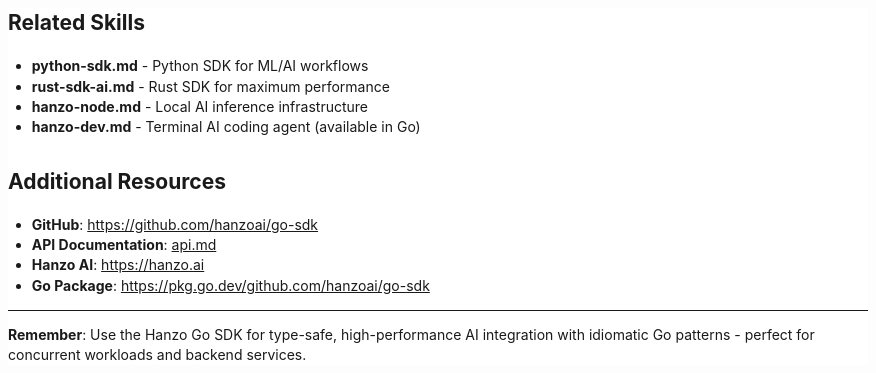 ## Related Skills

- **python-sdk.md** - Python SDK for ML/AI workflows
- **rust-sdk-ai.md** - Rust SDK for maximum performance
- **hanzo-node.md** - Local AI inference infrastructure
- **hanzo-dev.md** - Terminal AI coding agent (available in Go)

## Additional Resources

- **GitHub**: https://github.com/hanzoai/go-sdk
- **API Documentation**: [api.md](https://github.com/hanzoai/go-sdk/blob/main/api.md)
- **Hanzo AI**: https://hanzo.ai
- **Go Package**: https://pkg.go.dev/github.com/hanzoai/go-sdk

---

**Remember**: Use the Hanzo Go SDK for type-safe, high-performance AI integration with idiomatic Go patterns - perfect for concurrent workloads and backend services.

